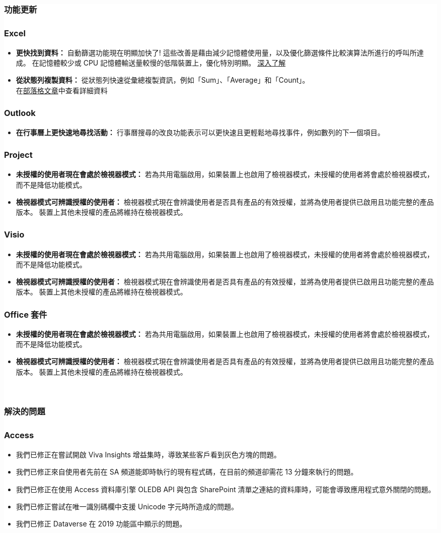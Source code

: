 
[//]: # (DO NOT REMOVE FEATUREDETAILS CONTENT START)

### <a name="feature-updates"></a>功能更新
### <a name="excel"></a>Excel

- **更快找到資料：** 自動篩選功能現在明顯加快了! 這些改善是藉由減少記憶體使用量，以及優化篩選條件比較演算法所進行的呼叫所達成。 在記憶體較少或 CPU 記憶體輸送量較慢的低階裝置上，優化特別明顯。 [深入了解](https://support.office.com/article/7d87d63e-ebd0-424b-8106-e2ab61133d92)

- **從狀態列複製資料：** 從狀態列快速從彙總複製資訊，例如「Sum」、「Average」和「Count」。<br />在[部落格文章](https://insider.office.com/en-us/blog/copy-values-quickly-from-the-status-bar-in-excel-for-windows)中查看詳細資料

### <a name="outlook"></a>Outlook


- **在行事曆上更快速地尋找活動：** 行事曆搜尋的改良功能表示可以更快速且更輕鬆地尋找事件，例如數列的下一個項目。


### <a name="project"></a>Project

- **未授權的使用者現在會處於檢視器模式：** 若為共用電腦啟用，如果裝置上也啟用了檢視器模式，未授權的使用者將會處於檢視器模式，而不是降低功能模式。


- **檢視器模式可辨識授權的使用者：** 檢視器模式現在會辨識使用者是否具有產品的有效授權，並將為使用者提供已啟用且功能完整的產品版本。 裝置上其他未授權的產品將維持在檢視器模式。


### <a name="visio"></a>Visio

- **未授權的使用者現在會處於檢視器模式：** 若為共用電腦啟用，如果裝置上也啟用了檢視器模式，未授權的使用者將會處於檢視器模式，而不是降低功能模式。


- **檢視器模式可辨識授權的使用者：** 檢視器模式現在會辨識使用者是否具有產品的有效授權，並將為使用者提供已啟用且功能完整的產品版本。 裝置上其他未授權的產品將維持在檢視器模式。


### <a name="office-suite"></a>Office 套件

- **未授權的使用者現在會處於檢視器模式：** 若為共用電腦啟用，如果裝置上也啟用了檢視器模式，未授權的使用者將會處於檢視器模式，而不是降低功能模式。


- **檢視器模式可辨識授權的使用者：** 檢視器模式現在會辨識使用者是否具有產品的有效授權，並將為使用者提供已啟用且功能完整的產品版本。 裝置上其他未授權的產品將維持在檢視器模式。

[//]: # (DO NOT REMOVE FEATUREDETAILS CONTENT END)

<br/>

[//]: # (DO NOT REMOVE BUGDETAILS CONTENT START)

### <a name="resolved-issues"></a>解決的問題
### <a name="access"></a>Access

- 我們已修正在嘗試開啟 Viva Insights 增益集時，導致某些客戶看到灰色方塊的問題。


- 我們已修正來自使用者先前在 SA 頻道能即時執行的現有程式碼，在目前的頻道卻需花 13 分鐘來執行的問題。


- 我們已修正在使用 Access 資料庫引擎 OLEDB API 與包含 SharePoint 清單之連結的資料庫時，可能會導致應用程式意外關閉的問題。


- 我們已修正嘗試在唯一識別碼欄中支援 Unicode 字元時所造成的問題。


- 我們已修正 Dataverse 在 2019 功能區中顯示的問題。



[//]: # (DO NOT REMOVE)
[//]: # (DO NOT REMOVE BUGDETAILS CONTENT END)
[//]: # (DO NOT REMOVE BUGDETAILS CONTENT END)
[//]: # (DO NOT REMOVE BUGDETAILS CONTENT END)
[//]: # (DO NOT REMOVE BUGDETAILS CONTENT END)
[//]: # (DO NOT REMOVE BUGDETAILS CONTENT END)
[//]: # (DO NOT REMOVE BUGDETAILS CONTENT END)
[//]: # (DO NOT REMOVE BUGDETAILS CONTENT END)
[//]: # (DO NOT REMOVE BUGDETAILS CONTENT END)
[//]: # (DO NOT REMOVE BUGDETAILS CONTENT END)
[//]: # (DO NOT REMOVE BUGDETAILS CONTENT END)
[//]: # (DO NOT REMOVE BUGDETAILS CONTENT END)
[//]: # (DO NOT REMOVE BUGDETAILS CONTENT END)
[//]: # (DO NOT REMOVE BUGDETAILS CONTENT END)
[//]: # (DO NOT REMOVE BUGDETAILS CONTENT END)
[//]: # (DO NOT REMOVE BUGDETAILS CONTENT END)
[//]: # (DO NOT REMOVE BUGDETAILS CONTENT END)
[//]: # (DO NOT REMOVE BUGDETAILS CONTENT END)
[//]: # (DO NOT REMOVE BUGDETAILS CONTENT END)
[//]: # (DO NOT REMOVE BUGDETAILS CONTENT END)
[//]: # (DO NOT REMOVE BUGDETAILS CONTENT END)
[//]: # (DO NOT REMOVE BUGDETAILS CONTENT END)
[//]: # (請勿移除 BUGDETAILS 內容結尾)